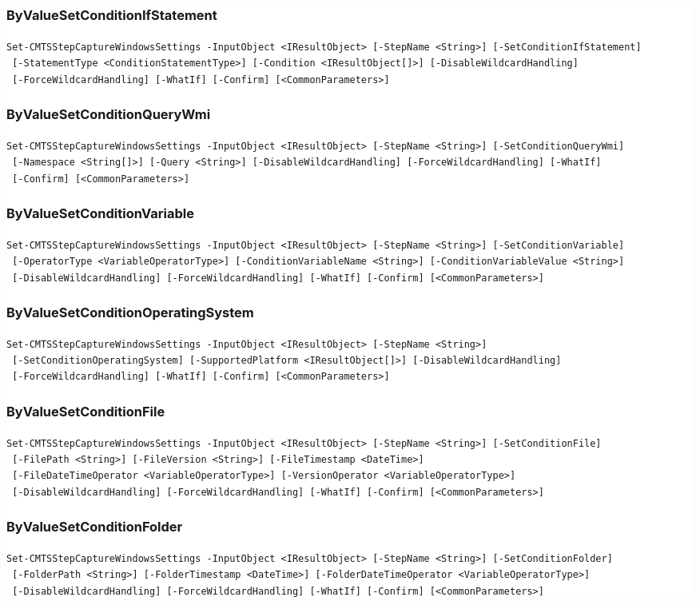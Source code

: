 ### ByValueSetConditionIfStatement
```
Set-CMTSStepCaptureWindowsSettings -InputObject <IResultObject> [-StepName <String>] [-SetConditionIfStatement]
 [-StatementType <ConditionStatementType>] [-Condition <IResultObject[]>] [-DisableWildcardHandling]
 [-ForceWildcardHandling] [-WhatIf] [-Confirm] [<CommonParameters>]
```

### ByValueSetConditionQueryWmi
```
Set-CMTSStepCaptureWindowsSettings -InputObject <IResultObject> [-StepName <String>] [-SetConditionQueryWmi]
 [-Namespace <String[]>] [-Query <String>] [-DisableWildcardHandling] [-ForceWildcardHandling] [-WhatIf]
 [-Confirm] [<CommonParameters>]
```

### ByValueSetConditionVariable
```
Set-CMTSStepCaptureWindowsSettings -InputObject <IResultObject> [-StepName <String>] [-SetConditionVariable]
 [-OperatorType <VariableOperatorType>] [-ConditionVariableName <String>] [-ConditionVariableValue <String>]
 [-DisableWildcardHandling] [-ForceWildcardHandling] [-WhatIf] [-Confirm] [<CommonParameters>]
```

### ByValueSetConditionOperatingSystem
```
Set-CMTSStepCaptureWindowsSettings -InputObject <IResultObject> [-StepName <String>]
 [-SetConditionOperatingSystem] [-SupportedPlatform <IResultObject[]>] [-DisableWildcardHandling]
 [-ForceWildcardHandling] [-WhatIf] [-Confirm] [<CommonParameters>]
```

### ByValueSetConditionFile
```
Set-CMTSStepCaptureWindowsSettings -InputObject <IResultObject> [-StepName <String>] [-SetConditionFile]
 [-FilePath <String>] [-FileVersion <String>] [-FileTimestamp <DateTime>]
 [-FileDateTimeOperator <VariableOperatorType>] [-VersionOperator <VariableOperatorType>]
 [-DisableWildcardHandling] [-ForceWildcardHandling] [-WhatIf] [-Confirm] [<CommonParameters>]
```

### ByValueSetConditionFolder
```
Set-CMTSStepCaptureWindowsSettings -InputObject <IResultObject> [-StepName <String>] [-SetConditionFolder]
 [-FolderPath <String>] [-FolderTimestamp <DateTime>] [-FolderDateTimeOperator <VariableOperatorType>]
 [-DisableWildcardHandling] [-ForceWildcardHandling] [-WhatIf] [-Confirm] [<CommonParameters>]
```
